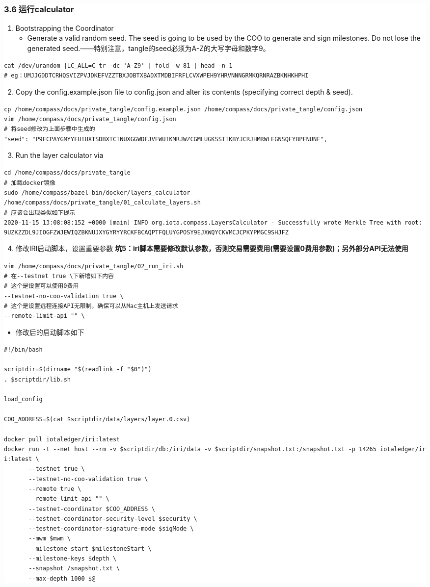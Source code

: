 ### 3.6 运行calculator
1. Bootstrapping the Coordinator
	* Generate a valid random seed. The seed is going to be used by the COO to generate and sign milestones. Do not lose the generated seed.——特别注意，tangle的seed必须为A-Z的大写字母和数字9。
```
cat /dev/urandom |LC_ALL=C tr -dc 'A-Z9' | fold -w 81 | head -n 1 
# eg：UMJJGDDTCRHQSVIZPVJDKEFVZZTBXJOBTXBADXTMDBIFRFLCVXWPEH9YHRVNNNGRMKQRNRAZBKNHKHPHI
```
2. Copy the config.example.json file to config.json and alter its contents (specifying correct depth & seed).
```
cp /home/compass/docs/private_tangle/config.example.json /home/compass/docs/private_tangle/config.json
vim /home/compass/docs/private_tangle/config.json
# 将seed修改为上面步骤中生成的
"seed": "P9FCPAYGMYYEUIUXTSDBXTCINUXGGWDFJVFWUIKMRJWZCGMLUGKSSIIKBYJCRJHMRWLEGNSQFYBPFNUNF",
```
3. Run the layer calculator via
```
cd /home/compass/docs/private_tangle
# 加载docker镜像
sudo /home/compass/bazel-bin/docker/layers_calculator
/home/compass/docs/private_tangle/01_calculate_layers.sh
# 应该会出现类似如下提示
2020-11-15 13:08:08:152 +0000 [main] INFO org.iota.compass.LayersCalculator - Successfully wrote Merkle Tree with root: 9UZKZZDL9JIOGFZWJEWIQZBKNUJXYGYRYYRCKFBCAQPTFQLUYGPOSY9EJXWQYCKVMCJCPKYPMGC9SHJFZ
```
4. 修改IRI启动脚本，设置重要参数
**坑5：iri脚本需要修改默认参数，否则交易需要费用(需要设置0费用参数)；另外部分API无法使用**
```
vim /home/compass/docs/private_tangle/02_run_iri.sh
# 在--testnet true \下新增如下内容
# 这个是设置可以使用0费用
--testnet-no-coo-validation true \
# 这个是设置远程连接API无限制，确保可以从Mac主机上发送请求
--remote-limit-api "" \
```
- 修改后的启动脚本如下
```
#!/bin/bash
  
scriptdir=$(dirname "$(readlink -f "$0")")
. $scriptdir/lib.sh

load_config

COO_ADDRESS=$(cat $scriptdir/data/layers/layer.0.csv)

docker pull iotaledger/iri:latest
docker run -t --net host --rm -v $scriptdir/db:/iri/data -v $scriptdir/snapshot.txt:/snapshot.txt -p 14265 iotaledger/iri:latest \
       --testnet true \
       --testnet-no-coo-validation true \
       --remote true \
       --remote-limit-api "" \
       --testnet-coordinator $COO_ADDRESS \
       --testnet-coordinator-security-level $security \
       --testnet-coordinator-signature-mode $sigMode \
       --mwm $mwm \
       --milestone-start $milestoneStart \
       --milestone-keys $depth \
       --snapshot /snapshot.txt \
       --max-depth 1000 $@
```